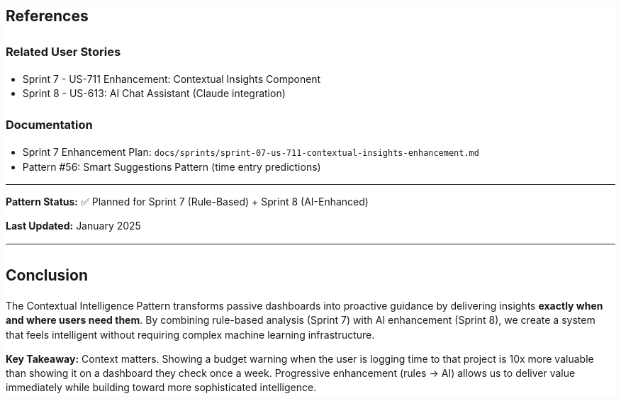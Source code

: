 ## References

### Related User Stories

- Sprint 7 - US-711 Enhancement: Contextual Insights Component
- Sprint 8 - US-613: AI Chat Assistant (Claude integration)

### Documentation

- Sprint 7 Enhancement Plan: `docs/sprints/sprint-07-us-711-contextual-insights-enhancement.md`
- Pattern #56: Smart Suggestions Pattern (time entry predictions)

---

**Pattern Status:** ✅ Planned for Sprint 7 (Rule-Based) + Sprint 8 (AI-Enhanced)

**Last Updated:** January 2025

---

## Conclusion

The Contextual Intelligence Pattern transforms passive dashboards into proactive guidance by delivering insights **exactly when and where users need them**. By combining rule-based analysis (Sprint 7) with AI enhancement (Sprint 8), we create a system that feels intelligent without requiring complex machine learning infrastructure.

**Key Takeaway:** Context matters. Showing a budget warning when the user is logging time to that project is 10x more valuable than showing it on a dashboard they check once a week. Progressive enhancement (rules → AI) allows us to deliver value immediately while building toward more sophisticated intelligence.

